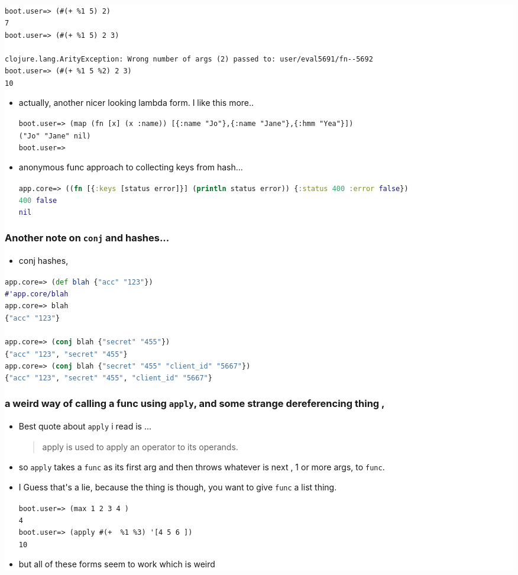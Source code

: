   ```
  boot.user=> (#(+ %1 5) 2)
  7
  boot.user=> (#(+ %1 5) 2 3)

  clojure.lang.ArityException: Wrong number of args (2) passed to: user/eval5691/fn--5692
  boot.user=> (#(+ %1 5 %2) 2 3)
  10
  ```
* actually, another nicer looking lambda form. I like this more..

  ```
  boot.user=> (map (fn [x] (x :name)) [{:name "Jo"},{:name "Jane"},{:hmm "Yea"}])
  ("Jo" "Jane" nil)
  boot.user=> 
  ```
* anonymous func approach to collecting keys from hash...

  ```clojure
  app.core=> ((fn [{:keys [status error]}] (println status error)) {:status 400 :error false})
  400 false
  nil
  ```

### Another note on `conj` and hashes...
* conj hashes, 
```clojure
app.core=> (def blah {"acc" "123"})
#'app.core/blah
app.core=> blah
{"acc" "123"}

app.core=> (conj blah {"secret" "455"})
{"acc" "123", "secret" "455"}
app.core=> (conj blah {"secret" "455" "client_id" "5667"})
{"acc" "123", "secret" "455", "client_id" "5667"}
```

### a weird way of calling a func using `apply`, and some strange dereferencing thing ,
* Best quote about `apply` i read is ...
  > apply is used to apply an operator to its operands.

* so `apply` takes a `func` as its first arg and then throws whatever is next , 1 or more args, to `func`. 
* I Guess that's a lie, because the thing is though, you want to give `func` a list thing.

  ```
  boot.user=> (max 1 2 3 4 )
  4
  boot.user=> (apply #(+  %1 %3) '[4 5 6 ])
  10
  ```
* but all of these forms seem to work which is weird
